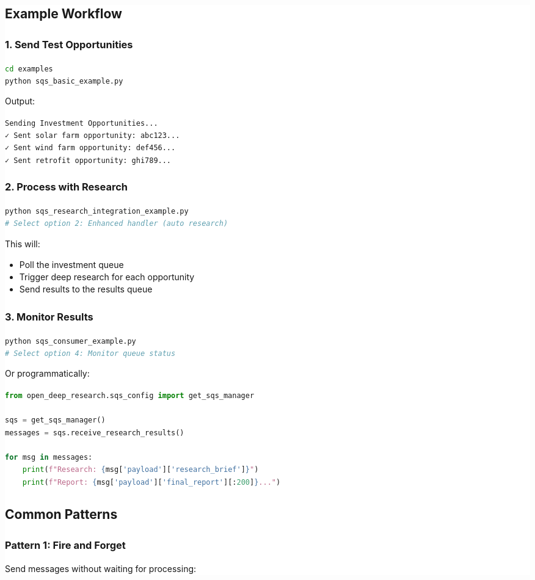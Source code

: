 ## Example Workflow

### 1. Send Test Opportunities

```bash
cd examples
python sqs_basic_example.py
```

Output:
```
Sending Investment Opportunities...
✓ Sent solar farm opportunity: abc123...
✓ Sent wind farm opportunity: def456...
✓ Sent retrofit opportunity: ghi789...
```

### 2. Process with Research

```bash
python sqs_research_integration_example.py
# Select option 2: Enhanced handler (auto research)
```

This will:
- Poll the investment queue
- Trigger deep research for each opportunity
- Send results to the results queue

### 3. Monitor Results

```bash
python sqs_consumer_example.py
# Select option 4: Monitor queue status
```

Or programmatically:

```python
from open_deep_research.sqs_config import get_sqs_manager

sqs = get_sqs_manager()
messages = sqs.receive_research_results()

for msg in messages:
    print(f"Research: {msg['payload']['research_brief']}")
    print(f"Report: {msg['payload']['final_report'][:200]}...")
```

## Common Patterns

### Pattern 1: Fire and Forget

Send messages without waiting for processing:
